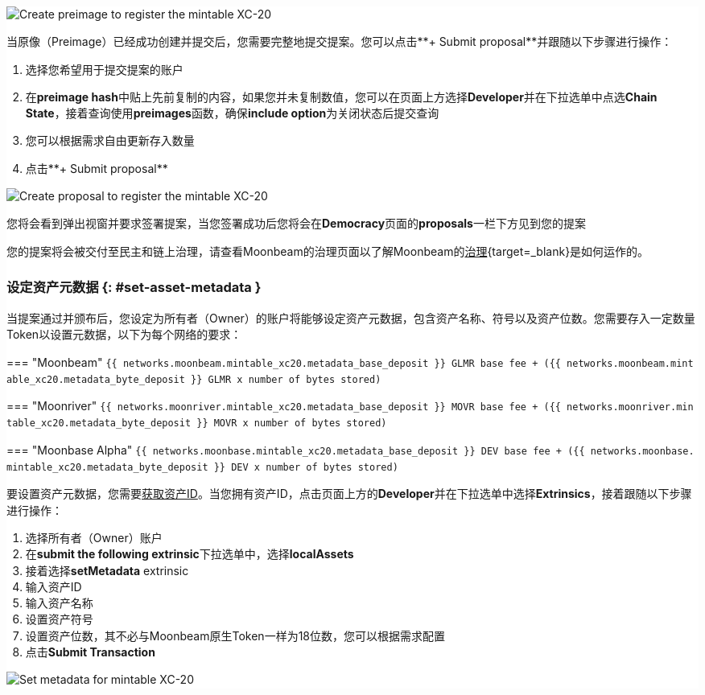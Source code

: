 ![Create preimage to register the mintable XC-20](/images/builders/xcm/xc20/mintable-xc20/mintable-xc20-3.png)

当原像（Preimage）已经成功创建并提交后，您需要完整地提交提案。您可以点击**+ Submit proposal**并跟随以下步骤进行操作：

1. 选择您希望用于提交提案的账户

2. 在**preimage hash**中贴上先前复制的内容，如果您并未复制数值，您可以在页面上方选择**Developer**并在下拉选单中点选**Chain State**，接着查询使用**preimages**函数，确保**include option**为关闭状态后提交查询

3. 您可以根据需求自由更新存入数量

4. 点击**+ Submit proposal**

![Create proposal to register the mintable XC-20](/images/builders/xcm/xc20/mintable-xc20/mintable-xc20-4.png)

您将会看到弹出视窗并要求签署提案，当您签署成功后您将会在**Democracy**页面的**proposals**一栏下方见到您的提案

您的提案将会被交付至民主和链上治理，请查看Moonbeam的治理页面以了解Moonbeam的[治理](/learn/features/governance){target=_blank}是如何运作的。

### 设定资产元数据 {: #set-asset-metadata }

当提案通过并颁布后，您设定为所有者（Owner）的账户将能够设定资产元数据，包含资产名称、符号以及资产位数。您需要存入一定数量Token以设置元数据，以下为每个网络的要求：

=== "Moonbeam"
    ```
    {{ networks.moonbeam.mintable_xc20.metadata_base_deposit }} GLMR base fee + ({{ networks.moonbeam.mintable_xc20.metadata_byte_deposit }} GLMR x number of bytes stored)
    ```

=== "Moonriver"
    ```
    {{ networks.moonriver.mintable_xc20.metadata_base_deposit }} MOVR base fee + ({{ networks.moonriver.mintable_xc20.metadata_byte_deposit }} MOVR x number of bytes stored)
    ```

=== "Moonbase Alpha"
    ```
    {{ networks.moonbase.mintable_xc20.metadata_base_deposit }} DEV base fee + ({{ networks.moonbase.mintable_xc20.metadata_byte_deposit }} DEV x number of bytes stored)
    ```

要设置资产元数据，您需要[获取资产ID](#retrieve-list-of-mintable-xc-20s)。当您拥有资产ID，点击页面上方的**Developer**并在下拉选单中选择**Extrinsics**，接着跟随以下步骤进行操作：

1. 选择所有者（Owner）账户
2. 在**submit the following extrinsic**下拉选单中，选择**localAssets**
3. 接着选择**setMetadata** extrinsic
4. 输入资产ID
5. 输入资产名称
6. 设置资产符号
7. 设置资产位数，其不必与Moonbeam原生Token一样为18位数，您可以根据需求配置
8. 点击**Submit Transaction**

![Set metadata for mintable XC-20](/images/builders/xcm/xc20/mintable-xc20/mintable-xc20-5.png)
